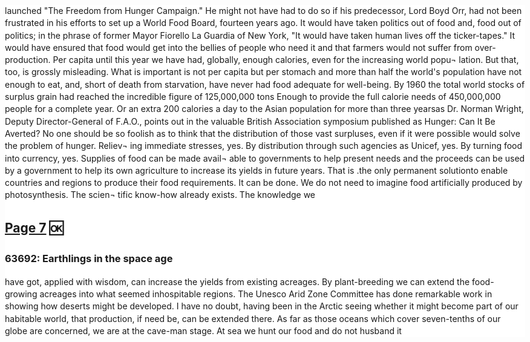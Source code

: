 launched "The Freedom from Hunger Campaign."
He might not have had to do so if his predecessor,
Lord Boyd Orr, had not been frustrated in his
efforts to set up a World Food Board, fourteen years
ago. It would have taken politics out of food and,
food out of politics; in the phrase of former Mayor
Fiorello La Guardia of New York, "It would have
taken human lives off the ticker-tapes." It would
have ensured that food would get into the bellies of
people who need it and that farmers would not
suffer from over-production.
Per capita until this year we have had, globally,
enough calories, even for the increasing world popu¬
lation. But that, too, is grossly misleading. What
is important is not per capita but per stomach and
more than half the world's population have not
enough to eat, and, short of death from starvation,
have never had food adequate for well-being.
By 1960 the total world stocks
of surplus grain had reached
the incredible figure
of 125,000,000 tons
Enough to provide the full calorie needs of
450,000,000 people for a complete year. Or an extra
200 calories a day to the Asian population for more
than three yearsas Dr. Norman Wright, Deputy
Director-General of F.A.O., points out in the
valuable British Association symposium published
as Hunger: Can It Be Averted?
No one should be so foolish as to think that the
distribution of those vast surpluses, even if it were
possible would solve the problem of hunger. Reliev¬
ing immediate stresses, yes. By distribution through
such agencies as Unicef, yes. By turning food into
currency, yes. Supplies of food can be made avail¬
able to governments to help present needs and the
proceeds can be used by a government to help its
own agriculture to increase its yields in future
years. That is .the only permanent solutionto
enable countries and regions to produce their food
requirements.
It can be done. We do not need to imagine food
artificially produced by photosynthesis. The scien¬
tific know-how already exists. The knowledge we
## [Page 7](https://demo.humlab.umu.se/courier/078133engo.pdf#page=7) 🆗
### 63692: Earthlings in the space age
have got, applied with wisdom, can increase the
yields from existing acreages. By plant-breeding we
can extend the food-growing acreages into what
seemed inhospitable regions.
The Unesco Arid Zone Committee has done
remarkable work in showing how deserts might be
developed. I have no doubt, having been in the
Arctic seeing whether it might become part of our
habitable world, that production, if need be, can be
extended there.
As far as those oceans which cover seven-tenths
of our globe are concerned, we are at the cave-man
stage.
At sea we hunt our food
and do not husband it